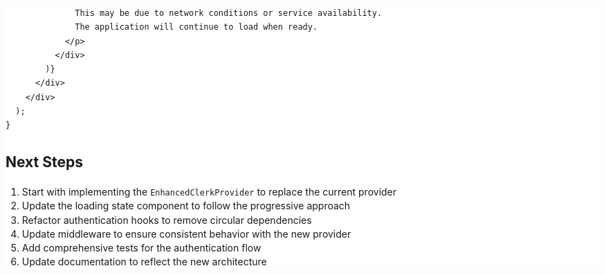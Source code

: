 ```tsx
              This may be due to network conditions or service availability.
              The application will continue to load when ready.
            </p>
          </div>
        )}
      </div>
    </div>
  );
}
```

## Next Steps

1. Start with implementing the `EnhancedClerkProvider` to replace the current provider
2. Update the loading state component to follow the progressive approach
3. Refactor authentication hooks to remove circular dependencies
4. Update middleware to ensure consistent behavior with the new provider
5. Add comprehensive tests for the authentication flow
6. Update documentation to reflect the new architecture